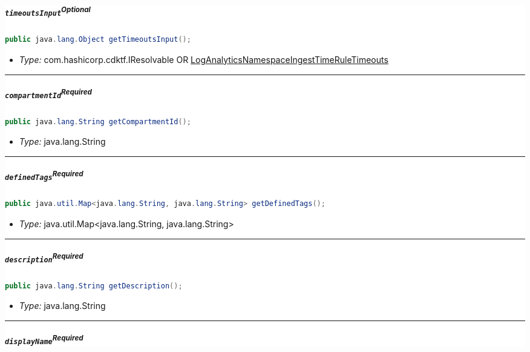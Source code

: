 ##### `timeoutsInput`<sup>Optional</sup> <a name="timeoutsInput" id="rhizo-co-terraform-provider-oci.logAnalyticsNamespaceIngestTimeRule.LogAnalyticsNamespaceIngestTimeRule.property.timeoutsInput"></a>

```java
public java.lang.Object getTimeoutsInput();
```

- *Type:* com.hashicorp.cdktf.IResolvable OR <a href="#rhizo-co-terraform-provider-oci.logAnalyticsNamespaceIngestTimeRule.LogAnalyticsNamespaceIngestTimeRuleTimeouts">LogAnalyticsNamespaceIngestTimeRuleTimeouts</a>

---

##### `compartmentId`<sup>Required</sup> <a name="compartmentId" id="rhizo-co-terraform-provider-oci.logAnalyticsNamespaceIngestTimeRule.LogAnalyticsNamespaceIngestTimeRule.property.compartmentId"></a>

```java
public java.lang.String getCompartmentId();
```

- *Type:* java.lang.String

---

##### `definedTags`<sup>Required</sup> <a name="definedTags" id="rhizo-co-terraform-provider-oci.logAnalyticsNamespaceIngestTimeRule.LogAnalyticsNamespaceIngestTimeRule.property.definedTags"></a>

```java
public java.util.Map<java.lang.String, java.lang.String> getDefinedTags();
```

- *Type:* java.util.Map<java.lang.String, java.lang.String>

---

##### `description`<sup>Required</sup> <a name="description" id="rhizo-co-terraform-provider-oci.logAnalyticsNamespaceIngestTimeRule.LogAnalyticsNamespaceIngestTimeRule.property.description"></a>

```java
public java.lang.String getDescription();
```

- *Type:* java.lang.String

---

##### `displayName`<sup>Required</sup> <a name="displayName" id="rhizo-co-terraform-provider-oci.logAnalyticsNamespaceIngestTimeRule.LogAnalyticsNamespaceIngestTimeRule.property.displayName"></a>
